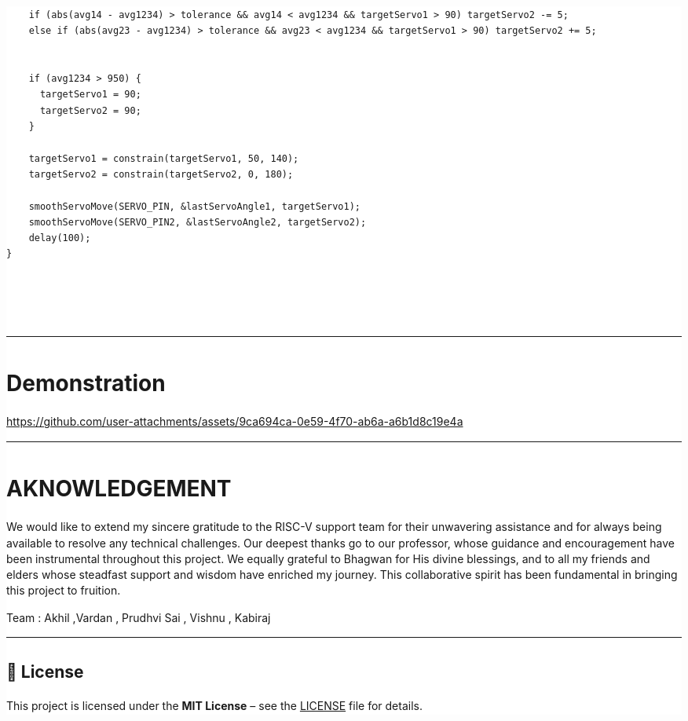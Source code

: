 ```
    if (abs(avg14 - avg1234) > tolerance && avg14 < avg1234 && targetServo1 > 90) targetServo2 -= 5;
    else if (abs(avg23 - avg1234) > tolerance && avg23 < avg1234 && targetServo1 > 90) targetServo2 += 5;


    if (avg1234 > 950) {
      targetServo1 = 90;
      targetServo2 = 90;
    }

    targetServo1 = constrain(targetServo1, 50, 140);
    targetServo2 = constrain(targetServo2, 0, 180);

    smoothServoMove(SERVO_PIN, &lastServoAngle1, targetServo1);
    smoothServoMove(SERVO_PIN2, &lastServoAngle2, targetServo2);
    delay(100);
}





```

***

# Demonstration


https://github.com/user-attachments/assets/9ca694ca-0e59-4f70-ab6a-a6b1d8c19e4a


***
# AKNOWLEDGEMENT

We would like to extend my sincere gratitude to the RISC-V support team for their unwavering assistance and for always being available to resolve any technical challenges. Our deepest thanks go to our professor, whose guidance and encouragement have been instrumental throughout this project. We equally grateful to Bhagwan for His divine blessings, and to all my friends and elders whose steadfast support and wisdom have enriched my journey. This collaborative spirit has been fundamental in bringing this project to fruition.

Team : 
Akhil ,Vardan , Prudhvi Sai , Vishnu ,  Kabiraj

***
## 📜 License  
This project is licensed under the **MIT License** – see the [LICENSE](LICENSE) file for details.




 
